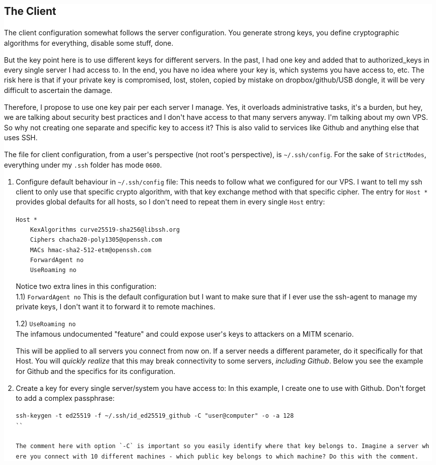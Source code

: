 ## The Client

The client configuration somewhat follows the server configuration. You generate strong keys, you define cryptographic algorithms for everything, disable some stuff, done.

But the key point here is to use different keys for different servers. In the past, I had one key and added that to authorized_keys in every single server I had access to. In the end, you have no idea where your key is, which systems you have access to, etc. The risk here is that if your private key is compromised, lost, stolen, copied by mistake on dropbox/github/USB dongle, it will be very difficult to ascertain the damage.

Therefore, I propose to use one key pair per each server I manage. Yes, it overloads administrative tasks, it's a burden, but hey, we are talking about security best practices and I don't have access to that many servers anyway. I'm talking about my own VPS. So why not creating one separate and specific key to access it? This is also valid to services like Github and anything else that uses SSH.

The file for client configuration, from a user's perspective (not root's perspective), is `~/.ssh/config`. For the sake of `StrictModes`, everything under my `.ssh` folder has mode `0600`. 

1. Configure default behaviour in `~/.ssh/config` file:
	This needs to follow what we configured for our VPS. I want to tell my ssh client to only use that specific crypto algorithm, with that key exchange method with that specific cipher. The entry for `Host *` provides global defaults for all hosts, so I don't need to repeat them in every single `Host` entry:

	```
	Host *
	    KexAlgorithms curve25519-sha256@libssh.org
	    Ciphers chacha20-poly1305@openssh.com
	    MACs hmac-sha2-512-etm@openssh.com
	    ForwardAgent no
	    UseRoaming no
	```

	Notice two extra lines in this configuration:  
	1.1) `ForwardAgent no`
		This is the default configuration but I want to make sure that if I ever use the ssh-agent to manage my private keys, I don't want it to forward it to remote machines.

	1.2) `UseRoaming no`  
		The infamous undocumented "feature" and could expose user's keys to attackers on a MITM scenario.

	This will be applied to all servers you connect from now on. If a server needs a different parameter, do it specifically for that Host. You will *quickly realize* that this may break connectivity to some servers, *including Github*. Below you see the example for Github and the specifics for its configuration.

2. Create a key for every single server/system you have access to:
	In this example, I create one to use with Github. Don't forget to add a complex passphrase:
	```
	ssh-keygen -t ed25519 -f ~/.ssh/id_ed25519_github -C "user@computer" -o -a 128
	``

	The comment here with option `-C` is important so you easily identify where that key belongs to. Imagine a server where you connect with 10 different machines - which public key belongs to which machine? Do this with the comment.
